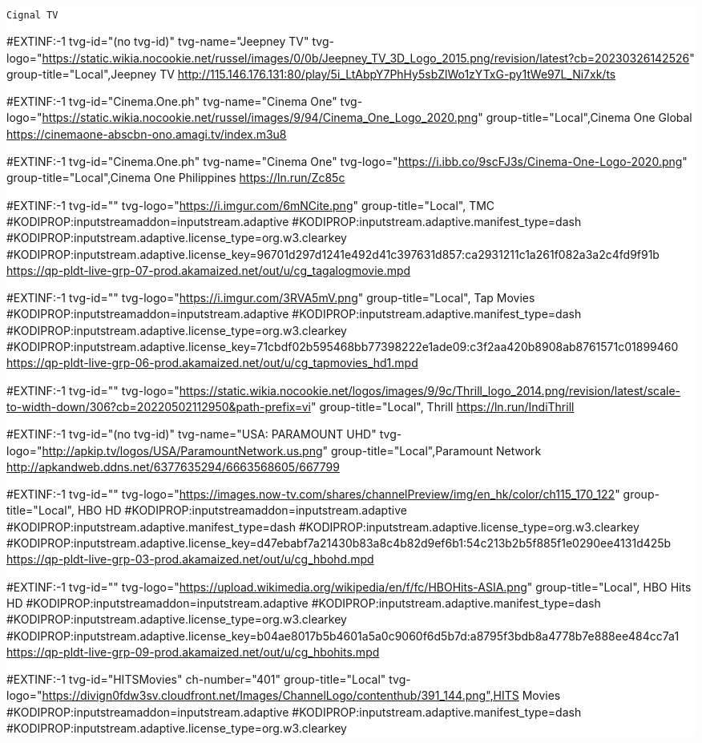 ````````Cignal TV````````

#EXTINF:-1 tvg-id="(no tvg-id)" tvg-name="Jeepney TV" tvg-logo="https://static.wikia.nocookie.net/russel/images/0/0b/Jeepney_TV_3D_Logo_2015.png/revision/latest?cb=20230326142526" group-title="Local",Jeepney TV
http://115.146.176.131:80/play/5i_LtAbpY7PhHy5sbZlWo1zYTxG-py1tWe97L_Ni7xk/ts

#EXTINF:-1 tvg-id="Cinema.One.ph" tvg-name="Cinema One" tvg-logo="https://static.wikia.nocookie.net/russel/images/9/94/Cinema_One_Logo_2020.png" group-title="Local",Cinema One Global
https://cinemaone-abscbn-ono.amagi.tv/index.m3u8

#EXTINF:-1 tvg-id="Cinema.One.ph" tvg-name="Cinema One" tvg-logo="https://i.ibb.co/9scFJ3s/Cinema-One-Logo-2020.png" group-title="Local",Cinema One Philippines
https://ln.run/Zc85c

#EXTINF:-1 tvg-id="" tvg-logo="https://i.imgur.com/6mNCite.png" group-title="Local", TMC
#KODIPROP:inputstreamaddon=inputstream.adaptive
#KODIPROP:inputstream.adaptive.manifest_type=dash
#KODIPROP:inputstream.adaptive.license_type=org.w3.clearkey
#KODIPROP:inputstream.adaptive.license_key=96701d297d1241e492d41c397631d857:ca2931211c1a261f082a3a2c4fd9f91b
https://qp-pldt-live-grp-07-prod.akamaized.net/out/u/cg_tagalogmovie.mpd

#EXTINF:-1 tvg-id="" tvg-logo="https://i.imgur.com/3RVA5mV.png" group-title="Local", Tap Movies 
#KODIPROP:inputstreamaddon=inputstream.adaptive
#KODIPROP:inputstream.adaptive.manifest_type=dash
#KODIPROP:inputstream.adaptive.license_type=org.w3.clearkey
#KODIPROP:inputstream.adaptive.license_key=71cbdf02b595468bb77398222e1ade09:c3f2aa420b8908ab8761571c01899460
https://qp-pldt-live-grp-06-prod.akamaized.net/out/u/cg_tapmovies_hd1.mpd

#EXTINF:-1 tvg-id="" tvg-logo="https://static.wikia.nocookie.net/logos/images/9/9c/Thrill_logo_2014.png/revision/latest/scale-to-width-down/306?cb=20220502112950&path-prefix=vi" group-title="Local", Thrill
https://ln.run/IndiThrill

#EXTINF:-1 tvg-id="(no tvg-id)" tvg-name="USA: PARAMOUNT UHD" tvg-logo="http://apkip.tv/logos/USA/ParamountNetwork.us.png" group-title="Local",Paramount Network
http://apkandweb.ddns.net/6377635294/6663568605/667799

#EXTINF:-1 tvg-id="" tvg-logo="https://images.now-tv.com/shares/channelPreview/img/en_hk/color/ch115_170_122" group-title="Local", HBO HD
#KODIPROP:inputstreamaddon=inputstream.adaptive
#KODIPROP:inputstream.adaptive.manifest_type=dash
#KODIPROP:inputstream.adaptive.license_type=org.w3.clearkey
#KODIPROP:inputstream.adaptive.license_key=d47ebabf7a21430b83a8c4b82d9ef6b1:54c213b2b5f885f1e0290ee4131d425b
https://qp-pldt-live-grp-03-prod.akamaized.net/out/u/cg_hbohd.mpd

#EXTINF:-1 tvg-id="" tvg-logo="https://upload.wikimedia.org/wikipedia/en/f/fc/HBOHits-ASIA.png" group-title="Local", HBO Hits HD
#KODIPROP:inputstreamaddon=inputstream.adaptive
#KODIPROP:inputstream.adaptive.manifest_type=dash
#KODIPROP:inputstream.adaptive.license_type=org.w3.clearkey
#KODIPROP:inputstream.adaptive.license_key=b04ae8017b5b4601a5a0c9060f6d5b7d:a8795f3bdb8a4778b7e888ee484cc7a1
https://qp-pldt-live-grp-09-prod.akamaized.net/out/u/cg_hbohits.mpd

#EXTINF:-1 tvg-id="HITSMovies" ch-number="401" group-title="Local" tvg-logo="https://divign0fdw3sv.cloudfront.net/Images/ChannelLogo/contenthub/391_144.png",HITS Movies
#KODIPROP:inputstreamaddon=inputstream.adaptive
#KODIPROP:inputstream.adaptive.manifest_type=dash
#KODIPROP:inputstream.adaptive.license_type=org.w3.clearkey
````````